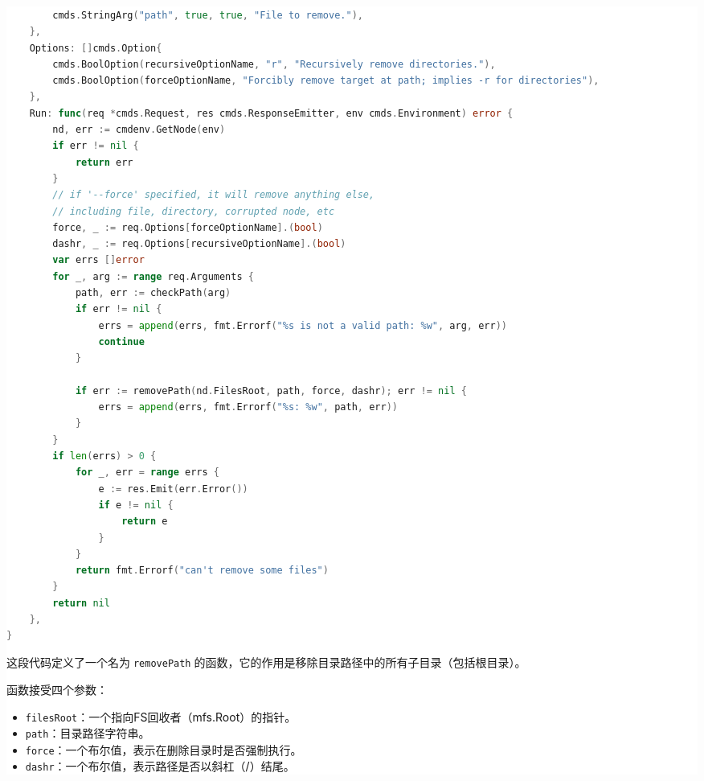 ```go
		cmds.StringArg("path", true, true, "File to remove."),
	},
	Options: []cmds.Option{
		cmds.BoolOption(recursiveOptionName, "r", "Recursively remove directories."),
		cmds.BoolOption(forceOptionName, "Forcibly remove target at path; implies -r for directories"),
	},
	Run: func(req *cmds.Request, res cmds.ResponseEmitter, env cmds.Environment) error {
		nd, err := cmdenv.GetNode(env)
		if err != nil {
			return err
		}
		// if '--force' specified, it will remove anything else,
		// including file, directory, corrupted node, etc
		force, _ := req.Options[forceOptionName].(bool)
		dashr, _ := req.Options[recursiveOptionName].(bool)
		var errs []error
		for _, arg := range req.Arguments {
			path, err := checkPath(arg)
			if err != nil {
				errs = append(errs, fmt.Errorf("%s is not a valid path: %w", arg, err))
				continue
			}

			if err := removePath(nd.FilesRoot, path, force, dashr); err != nil {
				errs = append(errs, fmt.Errorf("%s: %w", path, err))
			}
		}
		if len(errs) > 0 {
			for _, err = range errs {
				e := res.Emit(err.Error())
				if e != nil {
					return e
				}
			}
			return fmt.Errorf("can't remove some files")
		}
		return nil
	},
}

```

这段代码定义了一个名为 `removePath` 的函数，它的作用是移除目录路径中的所有子目录（包括根目录）。

函数接受四个参数：

* `filesRoot`：一个指向FS回收者（mfs.Root）的指针。
* `path`：目录路径字符串。
* `force`：一个布尔值，表示在删除目录时是否强制执行。
* `dashr`：一个布尔值，表示路径是否以斜杠（/）结尾。
